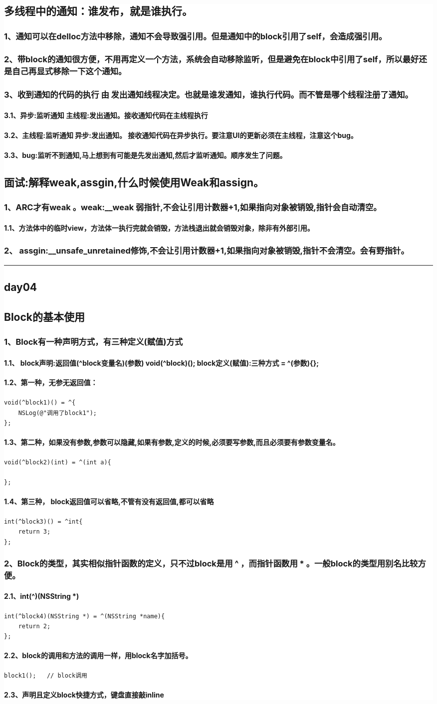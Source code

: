 

## 多线程中的通知：谁发布，就是谁执行。
### 1、通知可以在delloc方法中移除，通知不会导致强引用。但是通知中的block引用了self，会造成强引用。
### 2、带block的通知很方便，不用再定义一个方法，系统会自动移除监听，但是避免在block中引用了self，所以最好还是自己再显式移除一下这个通知。

### 3、收到通知的代码的执行 由 发出通知线程决定。也就是谁发通知，谁执行代码。而不管是哪个线程注册了通知。
#### 3.1、异步:监听通知 主线程:发出通知。接收通知代码在主线程执行
#### 3.2、主线程:监听通知 异步:发出通知。 接收通知代码在异步执行。要注意UI的更新必须在主线程，注意这个bug。
#### 3.3、bug:监听不到通知,马上想到有可能是先发出通知,然后才监听通知。顺序发生了问题。


## 面试:解释weak,assgin,什么时候使用Weak和assign。
### 1、ARC才有weak 。weak:__weak 弱指针,不会让引用计数器+1,如果指向对象被销毁,指针会自动清空。
#### 1.1、方法体中的临时view，方法体一执行完就会销毁，方法栈退出就会销毁对象，除非有外部引用。

### 2、 assgin:__unsafe_unretained修饰,不会让引用计数器+1,如果指向对象被销毁,指针不会清空。会有野指针。

-------------
day04
-------------------

## Block的基本使用
### 1、Block有一种声明方式，有三种定义(赋值)方式
#### 1.1、 block声明:返回值(^block变量名)(参数)    void(^block)();      block定义(赋值):三种方式 = ^(参数){}; 
#### 1.2、第一种，无参无返回值：
    void(^block1)() = ^{
        NSLog(@"调用了block1");
    };
#### 1.3、第二种，如果没有参数,参数可以隐藏,如果有参数,定义的时候,必须要写参数,而且必须要有参数变量名。
    void(^block2)(int) = ^(int a){
        
    };
#### 1.4、第三种， block返回值可以省略,不管有没有返回值,都可以省略
    int(^block3)() = ^int{
        return 3;
    };

### 2、Block的类型，其实相似指针函数的定义，只不过block是用 ^ ，而指针函数用 * 。一般block的类型用别名比较方便。
#### 2.1、int(^)(NSString *)   
    int(^block4)(NSString *) = ^(NSString *name){
        return 2;
    };
#### 2.2、block的调用和方法的调用一样，用block名字加括号。
    block1();   // block调用
#### 2.3、声明且定义block快捷方式，键盘直接敲inline
